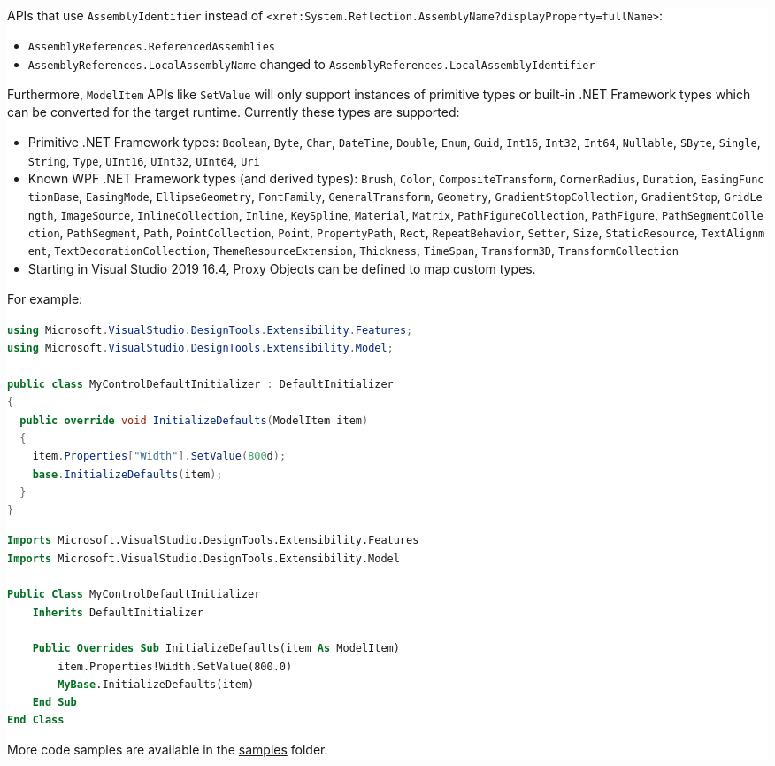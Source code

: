 APIs that use `AssemblyIdentifier` instead of `<xref:System.Reflection.AssemblyName?displayProperty=fullName>`:

* `AssemblyReferences.ReferencedAssemblies`
* `AssemblyReferences.LocalAssemblyName` changed to `AssemblyReferences.LocalAssemblyIdentifier`

Furthermore, `ModelItem` APIs like `SetValue` will only support instances of primitive types or built-in .NET Framework types which can be converted for the target runtime. Currently these types are supported:

* Primitive .NET Framework types: `Boolean`, `Byte`, `Char`, `DateTime`, `Double`, `Enum`, `Guid`, `Int16`, `Int32`, `Int64`, `Nullable`, `SByte`, `Single`, `String`, `Type`, `UInt16`, `UInt32`, `UInt64`, `Uri`
* Known WPF .NET Framework types (and derived types): `Brush`, `Color`, `CompositeTransform`, `CornerRadius`, `Duration`, `EasingFunctionBase`, `EasingMode`, `EllipseGeometry`, `FontFamily`, `GeneralTransform`, `Geometry`, `GradientStopCollection`, `GradientStop`, `GridLength`, `ImageSource`, `InlineCollection`, `Inline`, `KeySpline`, `Material`, `Matrix`, `PathFigureCollection`, `PathFigure`, `PathSegmentCollection`, `PathSegment`, `Path`, `PointCollection`, `Point`, `PropertyPath`, `Rect`, `RepeatBehavior`, `Setter`, `Size`, `StaticResource`, `TextAlignment`, `TextDecorationCollection`, `ThemeResourceExtension`, `Thickness`, `TimeSpan`, `Transform3D`, `TransformCollection`
* Starting in Visual Studio 2019 16.4, [Proxy Objects](#proxy-objects) can be defined to map custom types.

For example:

```csharp
using Microsoft.VisualStudio.DesignTools.Extensibility.Features;
using Microsoft.VisualStudio.DesignTools.Extensibility.Model;

public class MyControlDefaultInitializer : DefaultInitializer
{
  public override void InitializeDefaults(ModelItem item)
  {
    item.Properties["Width"].SetValue(800d);
    base.InitializeDefaults(item);
  }
}
```

```vb
Imports Microsoft.VisualStudio.DesignTools.Extensibility.Features
Imports Microsoft.VisualStudio.DesignTools.Extensibility.Model

Public Class MyControlDefaultInitializer
    Inherits DefaultInitializer

    Public Overrides Sub InitializeDefaults(item As ModelItem)
        item.Properties!Width.SetValue(800.0)
        MyBase.InitializeDefaults(item)
    End Sub
End Class
```

More code samples are available in the [samples](../samples) folder.
